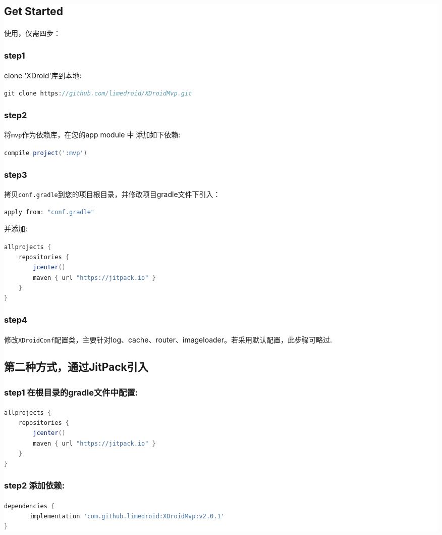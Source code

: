 ## Get Started

使用，仅需四步：

### step1  

clone 'XDroid'库到本地:
```groovy
git clone https://github.com/limedroid/XDroidMvp.git
```

### step2

将`mvp`作为依赖库，在您的app module 中 添加如下依赖:
```groovy
compile project(':mvp')
```

### step3

拷贝`conf.gradle`到您的项目根目录，并修改项目gradle文件下引入：
```groovy
apply from: "conf.gradle"
```

并添加:

```groovy
allprojects {
    repositories {
        jcenter()
        maven { url "https://jitpack.io" }
    }
}
```

### step4

修改`XDroidConf`配置类，主要针对log、cache、router、imageloader。若采用默认配置，此步骤可略过.

## 第二种方式，通过JitPack引入

### step1 在根目录的gradle文件中配置:
```groovy
allprojects {
    repositories {
        jcenter()
        maven { url "https://jitpack.io" }
    }
}
```

### step2 添加依赖:
```groovy
dependencies {
	   implementation 'com.github.limedroid:XDroidMvp:v2.0.1'
}
```
